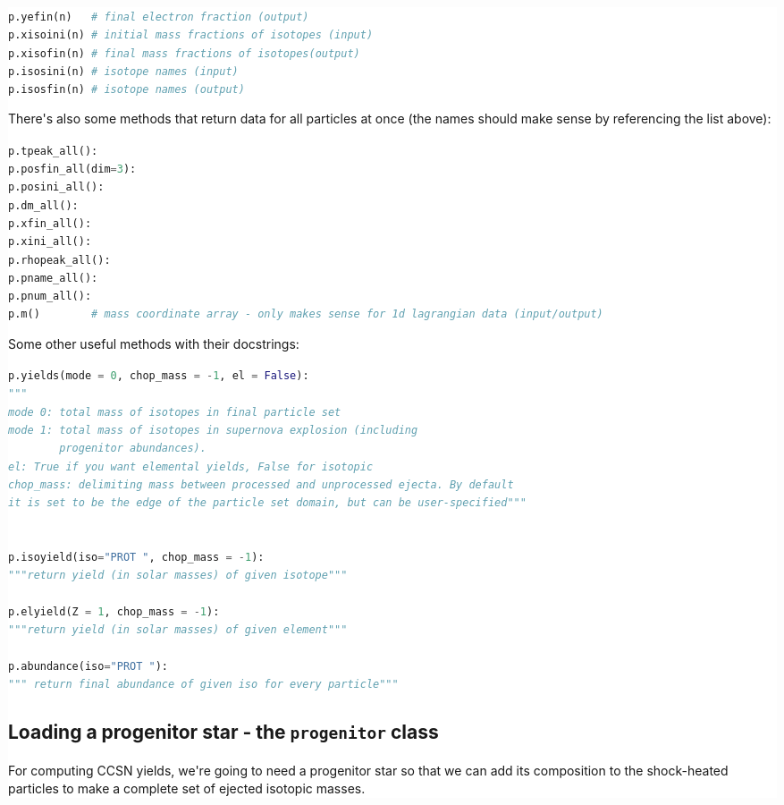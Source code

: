 ```python
p.yefin(n)   # final electron fraction (output)
p.xisoini(n) # initial mass fractions of isotopes (input)
p.xisofin(n) # final mass fractions of isotopes(output)
p.isosini(n) # isotope names (input)
p.isosfin(n) # isotope names (output)
```

There's also some methods that return data for all particles at once (the names
should make sense by referencing the list above):

```python
p.tpeak_all():
p.posfin_all(dim=3):
p.posini_all():
p.dm_all():
p.xfin_all():
p.xini_all():
p.rhopeak_all():
p.pname_all():
p.pnum_all():
p.m()        # mass coordinate array - only makes sense for 1d lagrangian data (input/output)
```

Some other useful methods with their docstrings:

```python
p.yields(mode = 0, chop_mass = -1, el = False):
"""
mode 0: total mass of isotopes in final particle set
mode 1: total mass of isotopes in supernova explosion (including
        progenitor abundances).
el: True if you want elemental yields, False for isotopic
chop_mass: delimiting mass between processed and unprocessed ejecta. By default
it is set to be the edge of the particle set domain, but can be user-specified"""


p.isoyield(iso="PROT ", chop_mass = -1):
"""return yield (in solar masses) of given isotope"""

p.elyield(Z = 1, chop_mass = -1):
"""return yield (in solar masses) of given element"""

p.abundance(iso="PROT "):
""" return final abundance of given iso for every particle"""

```

## Loading a progenitor star - the `progenitor` class

For computing CCSN yields, we're going to need a progenitor star so that we can
add its composition to the shock-heated particles to make a complete set of
ejected isotopic masses.
